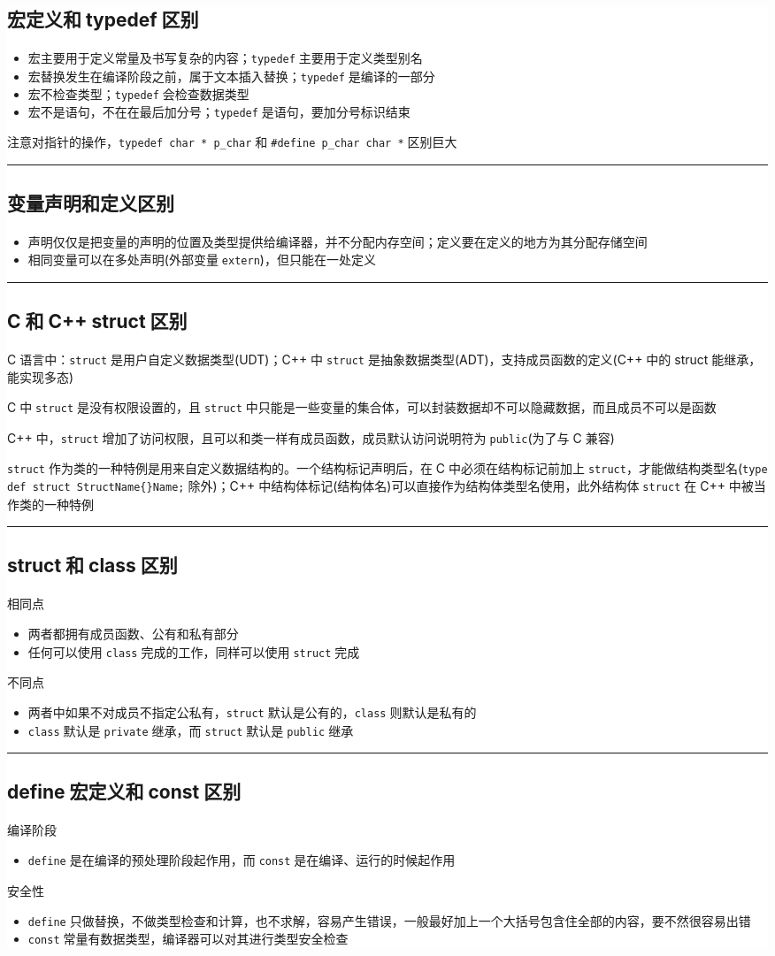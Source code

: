 
## 宏定义和 typedef 区别

* 宏主要用于定义常量及书写复杂的内容；`typedef` 主要用于定义类型别名
* 宏替换发生在编译阶段之前，属于文本插入替换；`typedef` 是编译的一部分
* 宏不检查类型；`typedef` 会检查数据类型
* 宏不是语句，不在在最后加分号；`typedef` 是语句，要加分号标识结束

注意对指针的操作，`typedef char * p_char` 和 `#define p_char char *` 区别巨大

---

## 变量声明和定义区别

* 声明仅仅是把变量的声明的位置及类型提供给编译器，并不分配内存空间；定义要在定义的地方为其分配存储空间
* 相同变量可以在多处声明(外部变量 `extern`)，但只能在一处定义

---

## C 和 C++ struct 区别

C 语言中：`struct` 是用户自定义数据类型(UDT)；C++ 中 `struct` 是抽象数据类型(ADT)，支持成员函数的定义(C++ 中的 struct 能继承，能实现多态)

C 中 `struct` 是没有权限设置的，且 `struct` 中只能是一些变量的集合体，可以封装数据却不可以隐藏数据，而且成员不可以是函数

C++ 中，`struct` 增加了访问权限，且可以和类一样有成员函数，成员默认访问说明符为 `public`(为了与 C 兼容)

`struct` 作为类的一种特例是用来自定义数据结构的。一个结构标记声明后，在 C 中必须在结构标记前加上 `struct`，才能做结构类型名(`typedef struct StructName{}Name;` 除外)；C++ 中结构体标记(结构体名)可以直接作为结构体类型名使用，此外结构体 `struct` 在 C++ 中被当作类的一种特例

---

## struct 和 class 区别

相同点

* 两者都拥有成员函数、公有和私有部分
* 任何可以使用 `class` 完成的工作，同样可以使用 `struct` 完成

不同点

* 两者中如果不对成员不指定公私有，`struct` 默认是公有的，`class` 则默认是私有的
* `class` 默认是 `private` 继承，而 `struct` 默认是 `public` 继承

---

## define 宏定义和 const 区别

编译阶段

* `define` 是在编译的预处理阶段起作用，而 `const` 是在编译、运行的时候起作用

安全性

* `define` 只做替换，不做类型检查和计算，也不求解，容易产生错误，一般最好加上一个大括号包含住全部的内容，要不然很容易出错
* `const` 常量有数据类型，编译器可以对其进行类型安全检查
